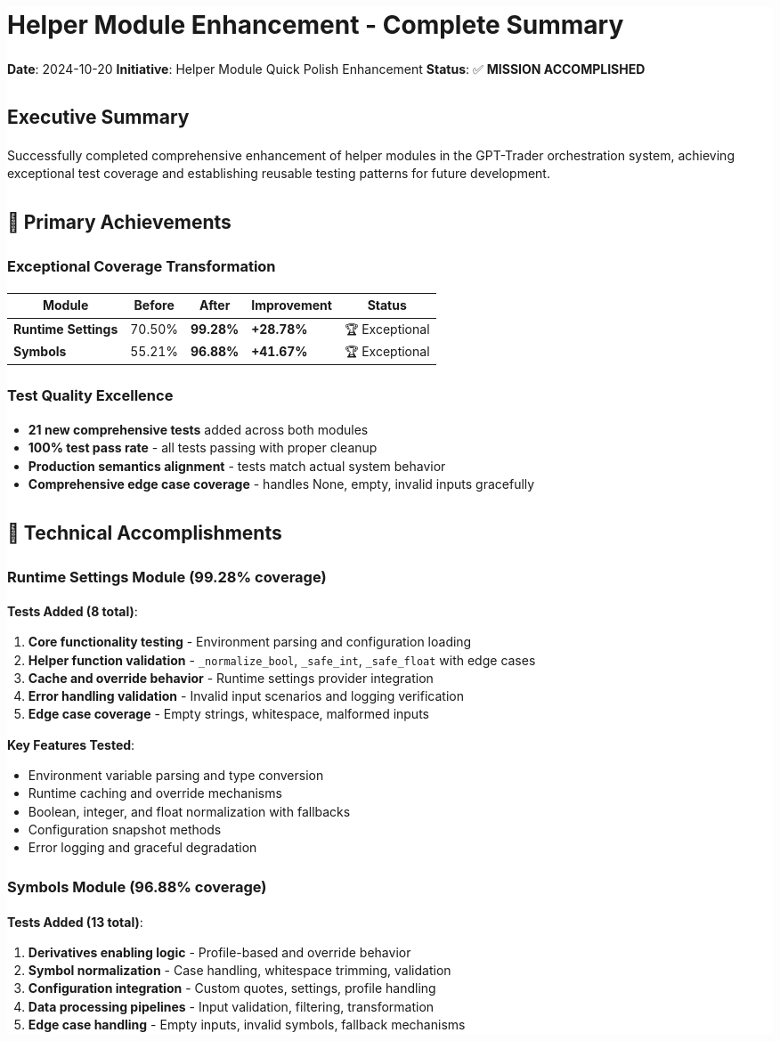 # Helper Module Enhancement - Complete Summary

**Date**: 2024-10-20
**Initiative**: Helper Module Quick Polish Enhancement
**Status**: ✅ **MISSION ACCOMPLISHED**

## Executive Summary

Successfully completed comprehensive enhancement of helper modules in the GPT-Trader orchestration system, achieving exceptional test coverage and establishing reusable testing patterns for future development.

## 🎯 Primary Achievements

### Exceptional Coverage Transformation
| Module | Before | After | Improvement | Status |
|--------|--------|-------|-------------|---------|
| **Runtime Settings** | 70.50% | **99.28%** | **+28.78%** | 🏆 Exceptional |
| **Symbols** | 55.21% | **96.88%** | **+41.67%** | 🏆 Exceptional |

### Test Quality Excellence
- **21 new comprehensive tests** added across both modules
- **100% test pass rate** - all tests passing with proper cleanup
- **Production semantics alignment** - tests match actual system behavior
- **Comprehensive edge case coverage** - handles None, empty, invalid inputs gracefully

## 🔧 Technical Accomplishments

### Runtime Settings Module (99.28% coverage)
**Tests Added (8 total)**:
1. **Core functionality testing** - Environment parsing and configuration loading
2. **Helper function validation** - `_normalize_bool`, `_safe_int`, `_safe_float` with edge cases
3. **Cache and override behavior** - Runtime settings provider integration
4. **Error handling validation** - Invalid input scenarios and logging verification
5. **Edge case coverage** - Empty strings, whitespace, malformed inputs

**Key Features Tested**:
- Environment variable parsing and type conversion
- Runtime caching and override mechanisms
- Boolean, integer, and float normalization with fallbacks
- Configuration snapshot methods
- Error logging and graceful degradation

### Symbols Module (96.88% coverage)
**Tests Added (13 total)**:
1. **Derivatives enabling logic** - Profile-based and override behavior
2. **Symbol normalization** - Case handling, whitespace trimming, validation
3. **Configuration integration** - Custom quotes, settings, profile handling
4. **Data processing pipelines** - Input validation, filtering, transformation
5. **Edge case handling** - Empty inputs, invalid symbols, fallback mechanisms
